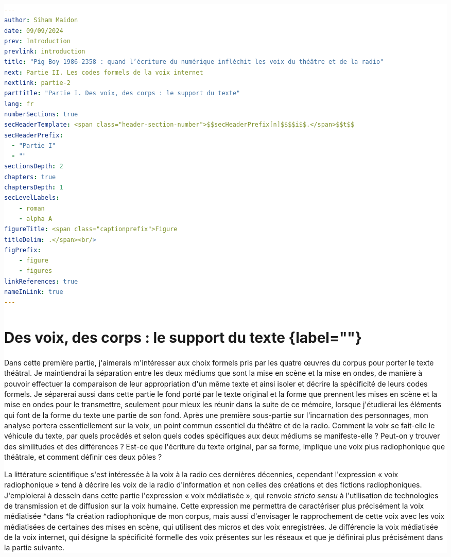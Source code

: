 ```yaml
---
author: Siham Maidon
date: 09/09/2024
prev: Introduction
prevlink: introduction
title: "Pig Boy 1986-2358 : quand l’écriture du numérique infléchit les voix du théâtre et de la radio"
next: Partie II. Les codes formels de la voix internet
nextlink: partie-2
parttitle: "Partie I. Des voix, des corps : le support du texte"
lang: fr
numberSections: true
secHeaderTemplate: <span class="header-section-number">$$secHeaderPrefix[n]$$$$i$$.</span>$$t$$
secHeaderPrefix:
  - "Partie I"
  - ""
sectionsDepth: 2
chapters: true
chaptersDepth: 1
secLevelLabels:
    - roman
    - alpha A
figureTitle: <span class="captionprefix">Figure
titleDelim: .</span><br/>
figPrefix:
    - figure
    - figures
linkReferences: true
nameInLink: true
---
```


# Des voix, des corps : le support du texte {label=""}

Dans cette première partie, j'aimerais m'intéresser aux choix formels pris par les quatre œuvres du corpus pour porter le texte théâtral. Je maintiendrai la séparation entre les deux médiums que sont la mise en scène et la mise en ondes, de manière à pouvoir effectuer la comparaison de leur appropriation d'un même texte et ainsi isoler et décrire la spécificité de leurs codes formels. Je séparerai aussi dans cette partie le fond porté par le texte original et la forme que prennent les mises en scène et la mise en ondes pour le transmettre, seulement pour mieux les réunir dans la suite de ce mémoire, lorsque j'étudierai les éléments qui font de la forme du texte une partie de son fond. Après une première sous-partie sur l'incarnation des personnages, mon analyse portera essentiellement sur la voix, un point commun essentiel du théâtre et de la radio. Comment la voix se fait-elle le véhicule du texte, par quels procédés et selon quels codes spécifiques aux deux médiums se manifeste-elle ? Peut-on y trouver des similitudes et des différences ? Est-ce que l'écriture du texte original, par sa forme, implique une voix plus radiophonique que théâtrale, et comment définir ces deux pôles ?

La littérature scientifique s'est intéressée à la voix à la radio ces dernières décennies, cependant l'expression « voix radiophonique » tend à décrire les voix de la radio d'information et non celles des créations et des fictions radiophoniques. J'emploierai à dessein dans cette partie l'expression « voix médiatisée », qui renvoie *stricto sensu* à l'utilisation de technologies de transmission et de diffusion sur la voix humaine. Cette expression me permettra de caractériser plus précisément la voix médiatisée *dans *la création radiophonique de mon corpus, mais aussi d'envisager le rapprochement de cette voix avec les voix médiatisées de certaines des mises en scène, qui utilisent des micros et des voix enregistrées. Je différencie la voix médiatisée de la voix internet, qui désigne la spécificité formelle des voix présentes sur les réseaux et que je définirai plus précisément dans la partie suivante.
